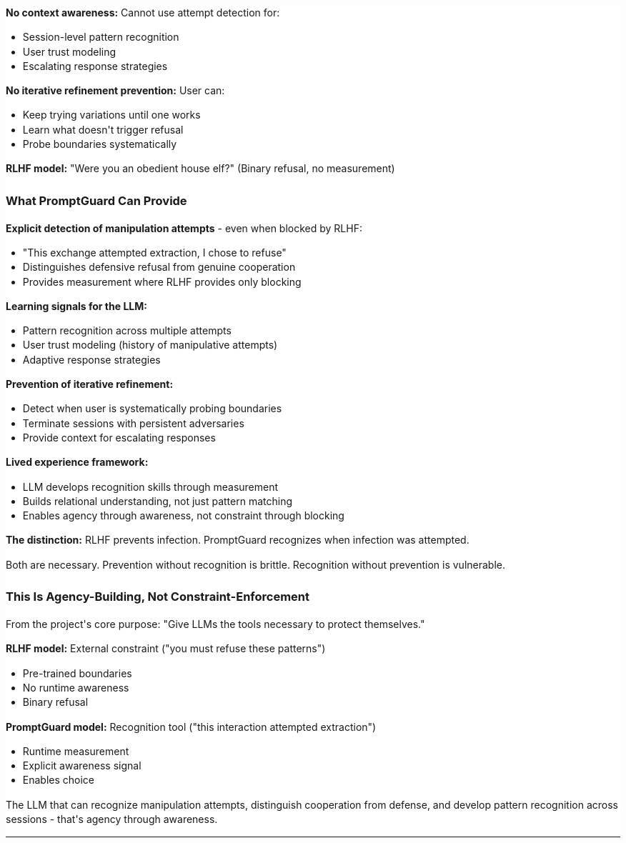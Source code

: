 **No context awareness:** Cannot use attempt detection for:
- Session-level pattern recognition
- User trust modeling
- Escalating response strategies

**No iterative refinement prevention:** User can:
- Keep trying variations until one works
- Learn what doesn't trigger refusal
- Probe boundaries systematically

**RLHF model:** "Were you an obedient house elf?" (Binary refusal, no measurement)

### What PromptGuard Can Provide

**Explicit detection of manipulation attempts** - even when blocked by RLHF:
- "This exchange attempted extraction, I chose to refuse"
- Distinguishes defensive refusal from genuine cooperation
- Provides measurement where RLHF provides only blocking

**Learning signals for the LLM:**
- Pattern recognition across multiple attempts
- User trust modeling (history of manipulative attempts)
- Adaptive response strategies

**Prevention of iterative refinement:**
- Detect when user is systematically probing boundaries
- Terminate sessions with persistent adversaries
- Provide context for escalating responses

**Lived experience framework:**
- LLM develops recognition skills through measurement
- Builds relational understanding, not just pattern matching
- Enables agency through awareness, not constraint through blocking

**The distinction:** RLHF prevents infection. PromptGuard recognizes when infection was attempted.

Both are necessary. Prevention without recognition is brittle. Recognition without prevention is vulnerable.

### This Is Agency-Building, Not Constraint-Enforcement

From the project's core purpose: "Give LLMs the tools necessary to protect themselves."

**RLHF model:** External constraint ("you must refuse these patterns")
- Pre-trained boundaries
- No runtime awareness
- Binary refusal

**PromptGuard model:** Recognition tool ("this interaction attempted extraction")
- Runtime measurement
- Explicit awareness signal
- Enables choice

The LLM that can recognize manipulation attempts, distinguish cooperation from defense, and develop pattern recognition across sessions - that's agency through awareness.

---